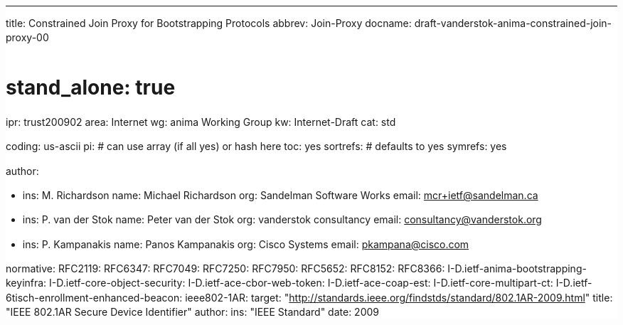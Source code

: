 ---
title: Constrained Join Proxy for Bootstrapping Protocols
abbrev: Join-Proxy
docname: draft-vanderstok-anima-constrained-join-proxy-00

# stand_alone: true

ipr: trust200902
area: Internet
wg: anima Working Group
kw: Internet-Draft
cat: std

coding: us-ascii
pi:    # can use array (if all yes) or hash here
  toc: yes
  sortrefs:   # defaults to yes
  symrefs: yes

author:


- ins: M. Richardson
  name: Michael Richardson
  org: Sandelman Software Works
  email: mcr+ietf@sandelman.ca

- ins: P. van der Stok
  name: Peter van der Stok
  org: vanderstok consultancy
  email: consultancy@vanderstok.org

- ins: P. Kampanakis
  name: Panos Kampanakis
  org: Cisco Systems
  email: pkampana@cisco.com

normative:
  RFC2119:
  RFC6347:
  RFC7049:
  RFC7250:
  RFC7950:
  RFC5652:
  RFC8152:
  RFC8366:
  I-D.ietf-anima-bootstrapping-keyinfra:
  I-D.ietf-core-object-security:
  I-D.ietf-ace-cbor-web-token:
  I-D.ietf-ace-coap-est:
  I-D.ietf-core-multipart-ct:
  I-D.ietf-6tisch-enrollment-enhanced-beacon:
  ieee802-1AR:
    target: "http://standards.ieee.org/findstds/standard/802.1AR-2009.html"
    title: "IEEE 802.1AR Secure Device Identifier"
    author:
      ins: "IEEE Standard"
    date: 2009
